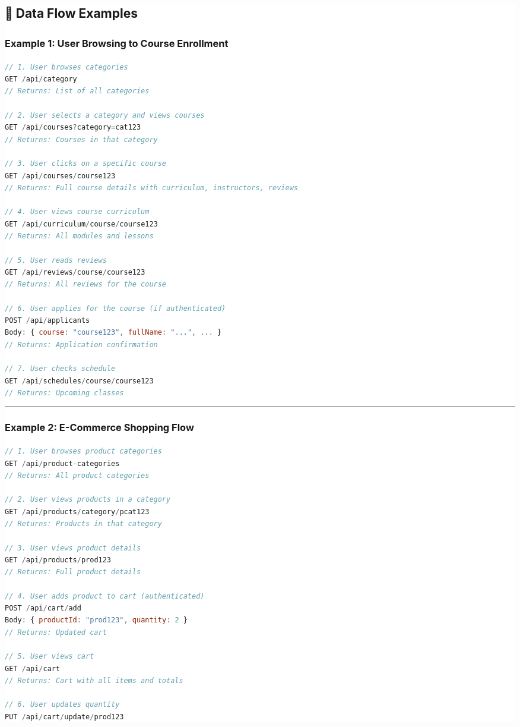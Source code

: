 
## 🔄 Data Flow Examples

### Example 1: User Browsing to Course Enrollment

```javascript
// 1. User browses categories
GET /api/category
// Returns: List of all categories

// 2. User selects a category and views courses
GET /api/courses?category=cat123
// Returns: Courses in that category

// 3. User clicks on a specific course
GET /api/courses/course123
// Returns: Full course details with curriculum, instructors, reviews

// 4. User views course curriculum
GET /api/curriculum/course/course123
// Returns: All modules and lessons

// 5. User reads reviews
GET /api/reviews/course/course123
// Returns: All reviews for the course

// 6. User applies for the course (if authenticated)
POST /api/applicants
Body: { course: "course123", fullName: "...", ... }
// Returns: Application confirmation

// 7. User checks schedule
GET /api/schedules/course/course123
// Returns: Upcoming classes
```

---

### Example 2: E-Commerce Shopping Flow

```javascript
// 1. User browses product categories
GET /api/product-categories
// Returns: All product categories

// 2. User views products in a category
GET /api/products/category/pcat123
// Returns: Products in that category

// 3. User views product details
GET /api/products/prod123
// Returns: Full product details

// 4. User adds product to cart (authenticated)
POST /api/cart/add
Body: { productId: "prod123", quantity: 2 }
// Returns: Updated cart

// 5. User views cart
GET /api/cart
// Returns: Cart with all items and totals

// 6. User updates quantity
PUT /api/cart/update/prod123
```